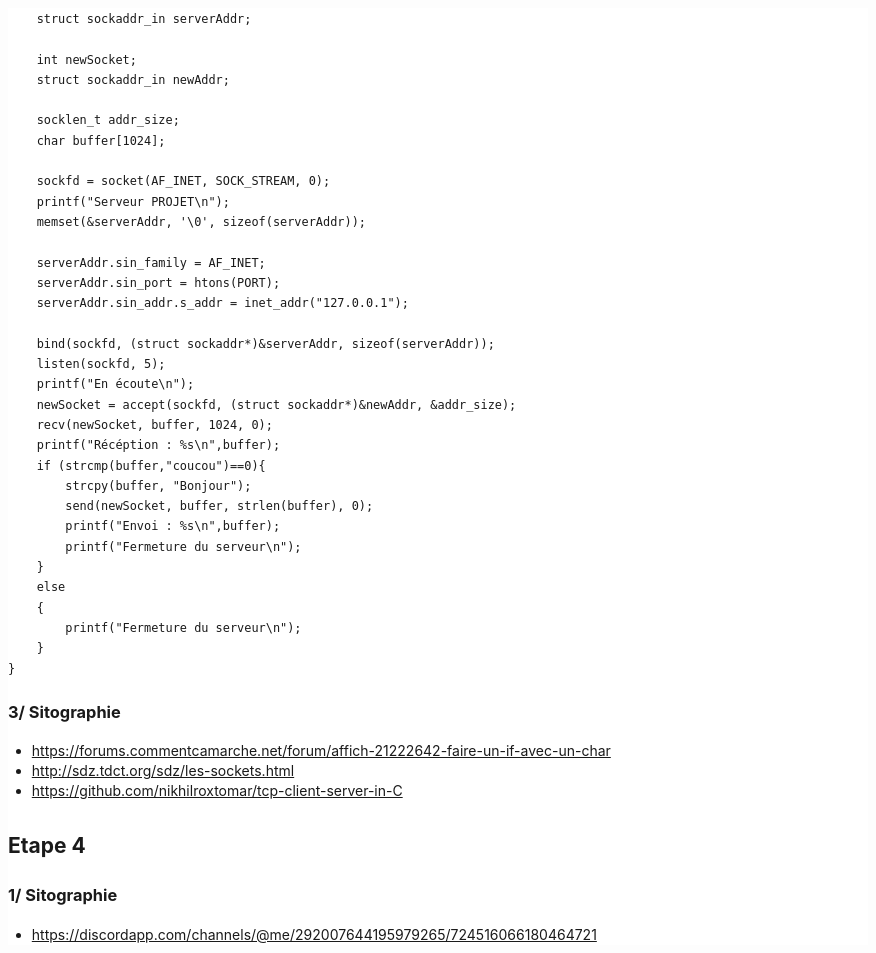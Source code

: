 ```
	struct sockaddr_in serverAddr;

	int newSocket;
	struct sockaddr_in newAddr;

	socklen_t addr_size;
	char buffer[1024];

	sockfd = socket(AF_INET, SOCK_STREAM, 0);
	printf("Serveur PROJET\n");
	memset(&serverAddr, '\0', sizeof(serverAddr));

	serverAddr.sin_family = AF_INET;
	serverAddr.sin_port = htons(PORT);
	serverAddr.sin_addr.s_addr = inet_addr("127.0.0.1");

	bind(sockfd, (struct sockaddr*)&serverAddr, sizeof(serverAddr));
	listen(sockfd, 5);
	printf("En écoute\n");
	newSocket = accept(sockfd, (struct sockaddr*)&newAddr, &addr_size);
	recv(newSocket, buffer, 1024, 0);
	printf("Récéption : %s\n",buffer);
	if (strcmp(buffer,"coucou")==0){
		strcpy(buffer, "Bonjour");
		send(newSocket, buffer, strlen(buffer), 0);
		printf("Envoi : %s\n",buffer);
		printf("Fermeture du serveur\n");
	}
	else
	{
		printf("Fermeture du serveur\n");
	}
}
```

### 3/ Sitographie

- https://forums.commentcamarche.net/forum/affich-21222642-faire-un-if-avec-un-char
- http://sdz.tdct.org/sdz/les-sockets.html
- https://github.com/nikhilroxtomar/tcp-client-server-in-C

## Etape 4

### 1/ Sitographie

- https://discordapp.com/channels/@me/292007644195979265/724516066180464721

